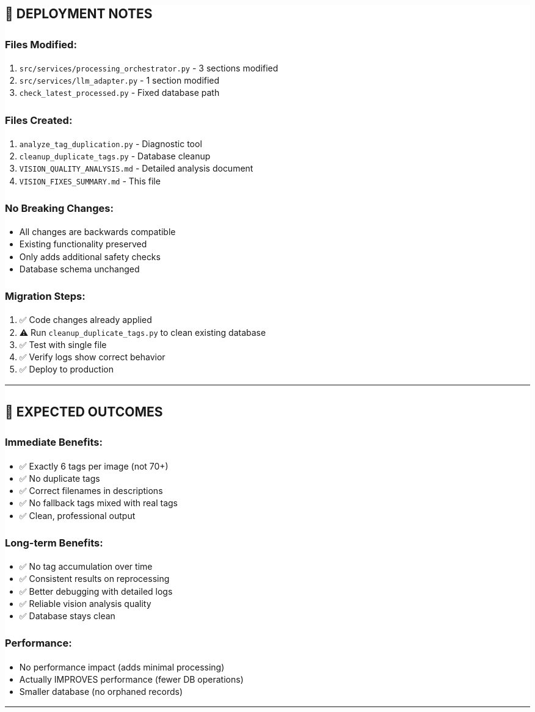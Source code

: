 
## 🚀 DEPLOYMENT NOTES

### Files Modified:
1. `src/services/processing_orchestrator.py` - 3 sections modified
2. `src/services/llm_adapter.py` - 1 section modified
3. `check_latest_processed.py` - Fixed database path

### Files Created:
1. `analyze_tag_duplication.py` - Diagnostic tool
2. `cleanup_duplicate_tags.py` - Database cleanup
3. `VISION_QUALITY_ANALYSIS.md` - Detailed analysis document
4. `VISION_FIXES_SUMMARY.md` - This file

### No Breaking Changes:
- All changes are backwards compatible
- Existing functionality preserved
- Only adds additional safety checks
- Database schema unchanged

### Migration Steps:
1. ✅ Code changes already applied
2. ⚠️ Run `cleanup_duplicate_tags.py` to clean existing database
3. ✅ Test with single file
4. ✅ Verify logs show correct behavior
5. ✅ Deploy to production

---

## 🎉 EXPECTED OUTCOMES

### Immediate Benefits:
- ✅ Exactly 6 tags per image (not 70+)
- ✅ No duplicate tags
- ✅ Correct filenames in descriptions
- ✅ No fallback tags mixed with real tags
- ✅ Clean, professional output

### Long-term Benefits:
- ✅ No tag accumulation over time
- ✅ Consistent results on reprocessing
- ✅ Better debugging with detailed logs
- ✅ Reliable vision analysis quality
- ✅ Database stays clean

### Performance:
- No performance impact (adds minimal processing)
- Actually IMPROVES performance (fewer DB operations)
- Smaller database (no orphaned records)

---